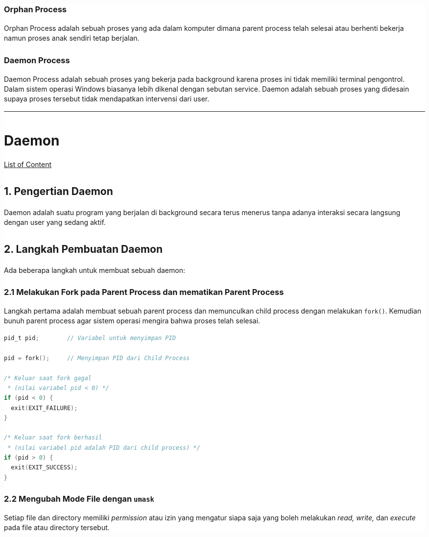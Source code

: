 ### **Orphan Process**

Orphan Process adalah sebuah proses yang ada dalam komputer dimana parent process telah selesai atau berhenti bekerja namun proses anak sendiri tetap berjalan.

### **Daemon Process**

Daemon Process adalah sebuah proses yang bekerja pada background karena proses ini tidak memiliki terminal pengontrol. Dalam sistem operasi Windows biasanya lebih dikenal dengan sebutan service. Daemon adalah sebuah proses yang didesain supaya proses tersebut tidak mendapatkan intervensi dari user.

---

# Daemon

[List of Content](#list-of-content)

## 1. Pengertian Daemon
Daemon adalah suatu program yang berjalan di background secara terus menerus tanpa adanya interaksi secara langsung dengan user yang sedang aktif.


## 2. Langkah Pembuatan Daemon
Ada beberapa langkah untuk membuat sebuah daemon:
### 2.1 Melakukan Fork pada Parent Process dan mematikan Parent Process
Langkah pertama adalah membuat sebuah parent process dan memunculkan child process dengan melakukan `fork()`. Kemudian bunuh parent process agar sistem operasi mengira bahwa proses telah selesai.

```c
pid_t pid;        // Variabel untuk menyimpan PID

pid = fork();     // Menyimpan PID dari Child Process

/* Keluar saat fork gagal
 * (nilai variabel pid < 0) */
if (pid < 0) {
  exit(EXIT_FAILURE);
}

/* Keluar saat fork berhasil
 * (nilai variabel pid adalah PID dari child process) */
if (pid > 0) {
  exit(EXIT_SUCCESS);
}
```

### 2.2 Mengubah Mode File dengan `umask`
Setiap file dan directory memiliki _permission_ atau izin yang mengatur siapa saja yang boleh melakukan _read, write,_ dan _execute_ pada file atau directory tersebut.
